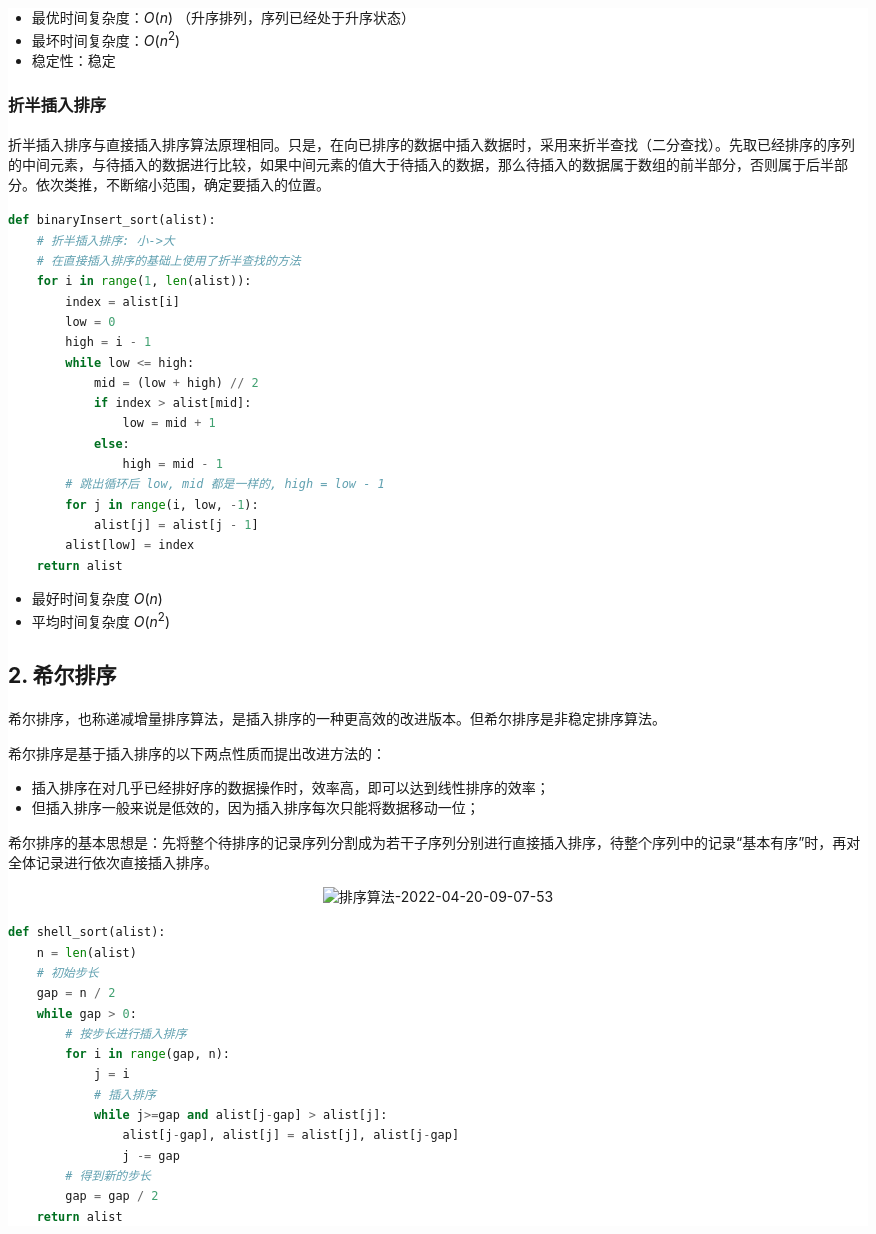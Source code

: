 - 最优时间复杂度：$O(n)$ （升序排列，序列已经处于升序状态）
- 最坏时间复杂度：$O(n^2)$
- 稳定性：稳定

### 折半插入排序

折半插入排序与直接插入排序算法原理相同。只是，在向已排序的数据中插入数据时，采用来折半查找（二分查找）。先取已经排序的序列的中间元素，与待插入的数据进行比较，如果中间元素的值大于待插入的数据，那么待插入的数据属于数组的前半部分，否则属于后半部分。依次类推，不断缩小范围，确定要插入的位置。

```python
def binaryInsert_sort(alist):
    # 折半插入排序: 小->大
    # 在直接插入排序的基础上使用了折半查找的方法 
    for i in range(1, len(alist)):
        index = alist[i]
        low = 0
        high = i - 1
        while low <= high:
            mid = (low + high) // 2
            if index > alist[mid]:
                low = mid + 1
            else:
                high = mid - 1
        # 跳出循环后 low, mid 都是一样的, high = low - 1
        for j in range(i, low, -1):
            alist[j] = alist[j - 1]
        alist[low] = index
    return alist
```

- 最好时间复杂度 $O(n)$
- 平均时间复杂度 $O(n^2)$

## 2. 希尔排序

希尔排序，也称递减增量排序算法，是插入排序的一种更高效的改进版本。但希尔排序是非稳定排序算法。

希尔排序是基于插入排序的以下两点性质而提出改进方法的：

- 插入排序在对几乎已经排好序的数据操作时，效率高，即可以达到线性排序的效率；
- 但插入排序一般来说是低效的，因为插入排序每次只能将数据移动一位；

希尔排序的基本思想是：先将整个待排序的记录序列分割成为若干子序列分别进行直接插入排序，待整个序列中的记录“基本有序”时，再对全体记录进行依次直接插入排序。

<div align=center><img src="https://lhondong-pic.oss-cn-shenzhen.aliyuncs.com/img/assets/排序算法-2022-04-20-09-07-53.png" alt="排序算法-2022-04-20-09-07-53" style="zoom:100%;" /></div>

```python
def shell_sort(alist):
    n = len(alist)
    # 初始步长
    gap = n / 2
    while gap > 0:
        # 按步长进行插入排序
        for i in range(gap, n):
            j = i
            # 插入排序
            while j>=gap and alist[j-gap] > alist[j]:
                alist[j-gap], alist[j] = alist[j], alist[j-gap]
                j -= gap
        # 得到新的步长
        gap = gap / 2
    return alist
```
